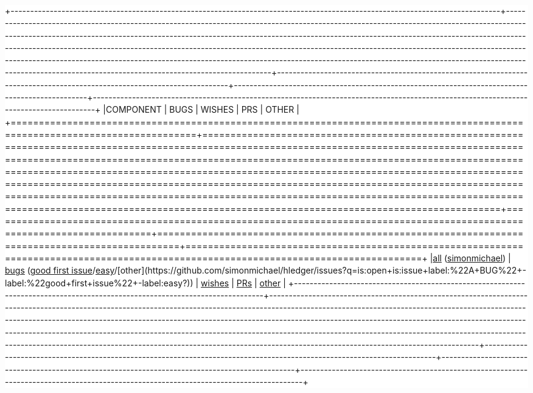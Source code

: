 +-----------------------------------------------------------------------------------------------------------------------------+-----------------------------------------------------------------------------------------------------------------------------------------------------------------------------------------------------------------------------------------------------------------------------------------------------------------------------------------------------------------------------------------------------------------------------------------------------------------------------------------------------------------------------------------------------------------------------------------------------------------------------+-------------------------------------------------------------------------------------------------------------------------+------------------------------------------------------------------------------------------------+--------------------------------------------------------------------------------------------------------------------------------------+
|COMPONENT                                                                                                                    | BUGS                                                                                                                                                                                                                                                                                                                                                                                                                                                                                                                                                                                                                        | WISHES                                                                                                                  | PRS                                                                                            | OTHER                                                                                                                                |
+=============================================================================================================================+=============================================================================================================================================================================================================================================================================================================================================================================================================================================================================================================================================================================================================================+=========================================================================================================================+================================================================================================+======================================================================================================================================+
|[all](https://github.com/simonmichael/hledger/issues?q=is:open)&nbsp;([simonmichael](https://github.com/simonmichael/))      | [bugs](https://github.com/simonmichael/hledger/issues?q=is:open+is:issue+label:%22A+BUG%22) ([good&nbsp;first&nbsp;issue](https://github.com/simonmichael/hledger/issues?q=is:open+is:issue+label:%22A+BUG%22+label:%22good+first+issue%22)/[easy](https://github.com/simonmichael/hledger/issues?q=is:open+is:issue+label:%22A+BUG%22+-label:%22good+first+issue%22+label:easy?)/[other](https://github.com/simonmichael/hledger/issues?q=is:open+is:issue+label:%22A+BUG%22+-label:%22good+first+issue%22+-label:easy?))                                                                                                  | [wishes](https://github.com/simonmichael/hledger/issues?q=is:open+is:issue+label:%22A+WISH%22)                          | [PRs](https://github.com/simonmichael/hledger/issues?q=is:open+is:pr)                          | [other](https://github.com/simonmichael/hledger/issues?q=is:open+is:issue+-label:%22A+BUG%22+-label:%22A+WISH%22)                        |
+-----------------------------------------------------------------------------------------------------------------------------+----------------------------------------------------------------------------------------------------------------------------------------------------------------------------------------------------------------------------------------------------------------------------------------------------------------------------------------------------------------------------------------------------------------------------------------------------------------------------------------------------------------------------------------------------------------------------------------------------------+-------------------------------------------------------------------------------------------------------------------------+------------------------------------------------------------------------------------------------+--------------------------------------------------------------------------------------------------------------------------------------+